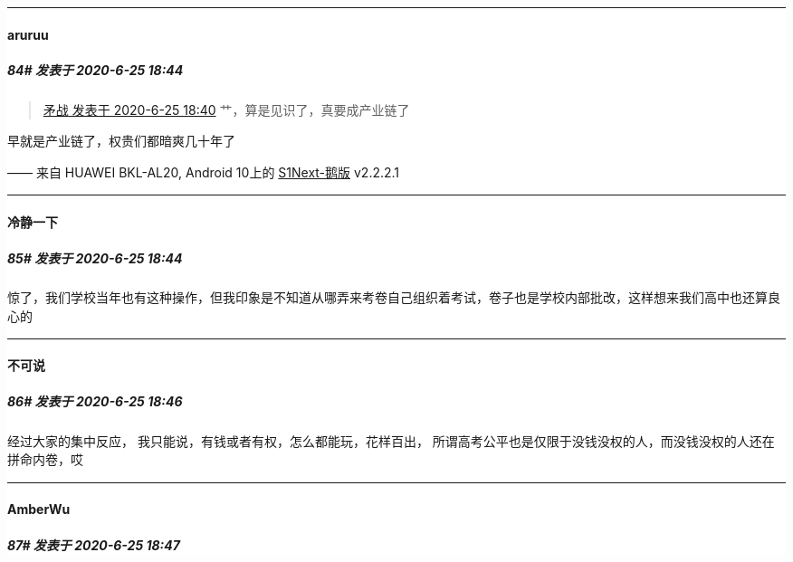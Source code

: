 





-----

####  aruruu  
##### 84#       发表于 2020-6-25 18:44



<blockquote><a href="httphttps://bbs.saraba1st.com/2b/forum.php?mod=redirect&amp;goto=findpost&amp;pid=47949851&amp;ptid=1943987" target="_blank">矛战 发表于 2020-6-25 18:40</a>
艹，算是见识了，真要成产业链了</blockquote>
早就是产业链了，权贵们都暗爽几十年了

—— 来自 HUAWEI BKL-AL20, Android 10上的 [S1Next-鹅版](https://github.com/ykrank/S1-Next/releases) v2.2.2.1







-----

####  冷静一下  
##### 85#       发表于 2020-6-25 18:44




惊了，我们学校当年也有这种操作，但我印象是不知道从哪弄来考卷自己组织着考试，卷子也是学校内部批改，这样想来我们高中也还算良心的







-----

####  不可说  
##### 86#       发表于 2020-6-25 18:46




经过大家的集中反应，
我只能说，有钱或者有权，怎么都能玩，花样百出，
所谓高考公平也是仅限于没钱没权的人，而没钱没权的人还在拼命内卷，哎







-----

####  AmberWu  
##### 87#       发表于 2020-6-25 18:47


